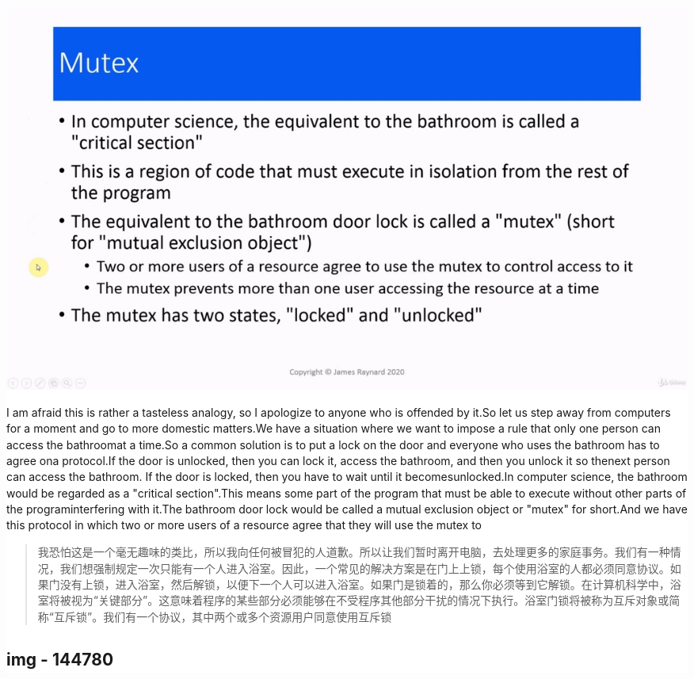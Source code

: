 ![](./image/video.mp4_000140.464.jpg)

I am afraid this is rather a tasteless analogy, so I apologize to anyone who is offended by it.So let us step away from computers for a moment and go to more domestic matters.We have a situation where we want to impose a rule that only one person can access the bathroomat a time.So a common solution is to put a lock on the door and everyone who uses the bathroom has to agree ona protocol.If the door is unlocked, then you can lock it, access the bathroom, and then you unlock it so thenext person can access the bathroom. If the door is locked, then you have to wait until it becomesunlocked.In computer science, the bathroom would be regarded as a "critical section".This means some part of the program that must be able to execute without other parts of the programinterfering with it.The bathroom door lock would be called a mutual exclusion object or "mutex" for short.And we have this protocol in which two or more users of a resource agree that they will use the mutex to

> 我恐怕这是一个毫无趣味的类比，所以我向任何被冒犯的人道歉。所以让我们暂时离开电脑，去处理更多的家庭事务。我们有一种情况，我们想强制规定一次只能有一个人进入浴室。因此，一个常见的解决方案是在门上上锁，每个使用浴室的人都必须同意协议。如果门没有上锁，进入浴室，然后解锁，以便下一个人可以进入浴室。如果门是锁着的，那么你必须等到它解锁。在计算机科学中，浴室将被视为“关键部分”。这意味着程序的某些部分必须能够在不受程序其他部分干扰的情况下执行。浴室门锁将被称为互斥对象或简称“互斥锁”。我们有一个协议，其中两个或多个资源用户同意使用互斥锁

## img - 144780

